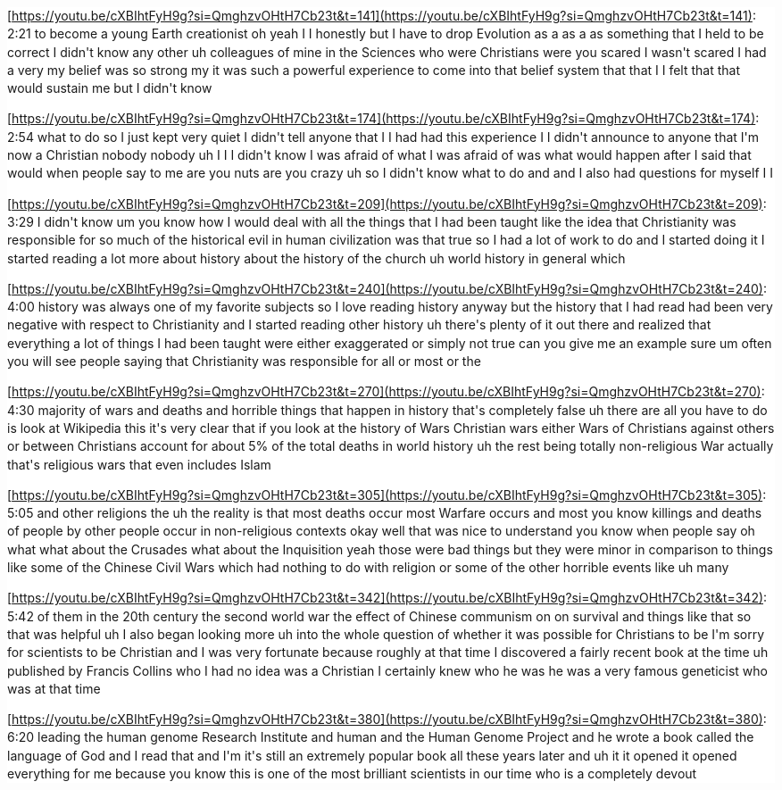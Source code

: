 [https://youtu.be/cXBIhtFyH9g?si=QmghzvOHtH7Cb23t&t=141](https://youtu.be/cXBIhtFyH9g?si=QmghzvOHtH7Cb23t&t=141):  2:21 to become a young Earth creationist oh yeah I I honestly but I have to drop Evolution as a as a as something that I held to be correct I didn't know any other uh colleagues of mine in the Sciences who were Christians were you scared I wasn't scared I had a very my belief was so strong my it was such a powerful experience to come into that belief system that that I I felt that that would sustain me but I didn't know

[https://youtu.be/cXBIhtFyH9g?si=QmghzvOHtH7Cb23t&t=174](https://youtu.be/cXBIhtFyH9g?si=QmghzvOHtH7Cb23t&t=174):  2:54 what to do so I just kept very quiet I didn't tell anyone that I I had had this experience I I didn't announce to anyone that I'm now a Christian nobody nobody uh I I I didn't know I was afraid of what I was afraid of was what would happen after I said that would when people say to me are you nuts are you crazy uh so I didn't know what to do and and I also had questions for myself I I

[https://youtu.be/cXBIhtFyH9g?si=QmghzvOHtH7Cb23t&t=209](https://youtu.be/cXBIhtFyH9g?si=QmghzvOHtH7Cb23t&t=209):  3:29 I didn't know um you know how I would deal with all the things that I had been taught like the idea that Christianity was responsible for so much of the historical evil in human civilization was that true so I had a lot of work to do and I started doing it I started reading a lot more about history about the history of the church uh world history in general which

[https://youtu.be/cXBIhtFyH9g?si=QmghzvOHtH7Cb23t&t=240](https://youtu.be/cXBIhtFyH9g?si=QmghzvOHtH7Cb23t&t=240):  4:00 history was always one of my favorite subjects so I love reading history anyway but the history that I had read had been very negative with respect to Christianity and I started reading other history uh there's plenty of it out there and realized that everything a lot of things I had been taught were either exaggerated or simply not true can you give me an example sure um often you will see people saying that Christianity was responsible for all or most or the

[https://youtu.be/cXBIhtFyH9g?si=QmghzvOHtH7Cb23t&t=270](https://youtu.be/cXBIhtFyH9g?si=QmghzvOHtH7Cb23t&t=270):  4:30 majority of wars and deaths and horrible things that happen in history that's completely false uh there are all you have to do is look at Wikipedia this it's very clear that if you look at the history of Wars Christian wars either Wars of Christians against others or between Christians account for about 5% of the total deaths in world history uh the rest being totally non-religious War actually that's religious wars that even includes Islam

[https://youtu.be/cXBIhtFyH9g?si=QmghzvOHtH7Cb23t&t=305](https://youtu.be/cXBIhtFyH9g?si=QmghzvOHtH7Cb23t&t=305):  5:05 and other religions the uh the reality is that most deaths occur most Warfare occurs and most you know killings and deaths of people by other people occur in non-religious contexts okay well that was nice to understand you know when people say oh what what about the Crusades what about the Inquisition yeah those were bad things but they were minor in comparison to things like some of the Chinese Civil Wars which had nothing to do with religion or some of the other horrible events like uh many

[https://youtu.be/cXBIhtFyH9g?si=QmghzvOHtH7Cb23t&t=342](https://youtu.be/cXBIhtFyH9g?si=QmghzvOHtH7Cb23t&t=342):  5:42 of them in the 20th century the second world war the effect of Chinese communism on on survival and things like that so that was helpful uh I also began looking more uh into the whole question of whether it was possible for Christians to be I'm sorry for scientists to be Christian and I was very fortunate because roughly at that time I discovered a fairly recent book at the time uh published by Francis Collins who I had no idea was a Christian I certainly knew who he was he was a very famous geneticist who was at that time

[https://youtu.be/cXBIhtFyH9g?si=QmghzvOHtH7Cb23t&t=380](https://youtu.be/cXBIhtFyH9g?si=QmghzvOHtH7Cb23t&t=380):  6:20 leading the human genome Research Institute and human and the Human Genome Project and he wrote a book called the language of God and I read that and I'm it's still an extremely popular book all these years later and uh it it opened it opened everything for me because you know this is one of the most brilliant scientists in our time who is a completely devout

